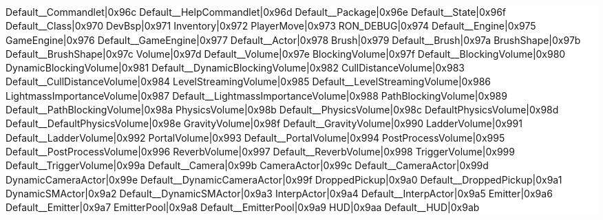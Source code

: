 Default__Commandlet|0x96c
Default__HelpCommandlet|0x96d
Default__Package|0x96e
Default__State|0x96f
Default__Class|0x970
DevBsp|0x971
Inventory|0x972
PlayerMove|0x973
RON_DEBUG|0x974
Default__Engine|0x975
GameEngine|0x976
Default__GameEngine|0x977
Default__Actor|0x978
Brush|0x979
Default__Brush|0x97a
BrushShape|0x97b
Default__BrushShape|0x97c
Volume|0x97d
Default__Volume|0x97e
BlockingVolume|0x97f
Default__BlockingVolume|0x980
DynamicBlockingVolume|0x981
Default__DynamicBlockingVolume|0x982
CullDistanceVolume|0x983
Default__CullDistanceVolume|0x984
LevelStreamingVolume|0x985
Default__LevelStreamingVolume|0x986
LightmassImportanceVolume|0x987
Default__LightmassImportanceVolume|0x988
PathBlockingVolume|0x989
Default__PathBlockingVolume|0x98a
PhysicsVolume|0x98b
Default__PhysicsVolume|0x98c
DefaultPhysicsVolume|0x98d
Default__DefaultPhysicsVolume|0x98e
GravityVolume|0x98f
Default__GravityVolume|0x990
LadderVolume|0x991
Default__LadderVolume|0x992
PortalVolume|0x993
Default__PortalVolume|0x994
PostProcessVolume|0x995
Default__PostProcessVolume|0x996
ReverbVolume|0x997
Default__ReverbVolume|0x998
TriggerVolume|0x999
Default__TriggerVolume|0x99a
Default__Camera|0x99b
CameraActor|0x99c
Default__CameraActor|0x99d
DynamicCameraActor|0x99e
Default__DynamicCameraActor|0x99f
DroppedPickup|0x9a0
Default__DroppedPickup|0x9a1
DynamicSMActor|0x9a2
Default__DynamicSMActor|0x9a3
InterpActor|0x9a4
Default__InterpActor|0x9a5
Emitter|0x9a6
Default__Emitter|0x9a7
EmitterPool|0x9a8
Default__EmitterPool|0x9a9
HUD|0x9aa
Default__HUD|0x9ab